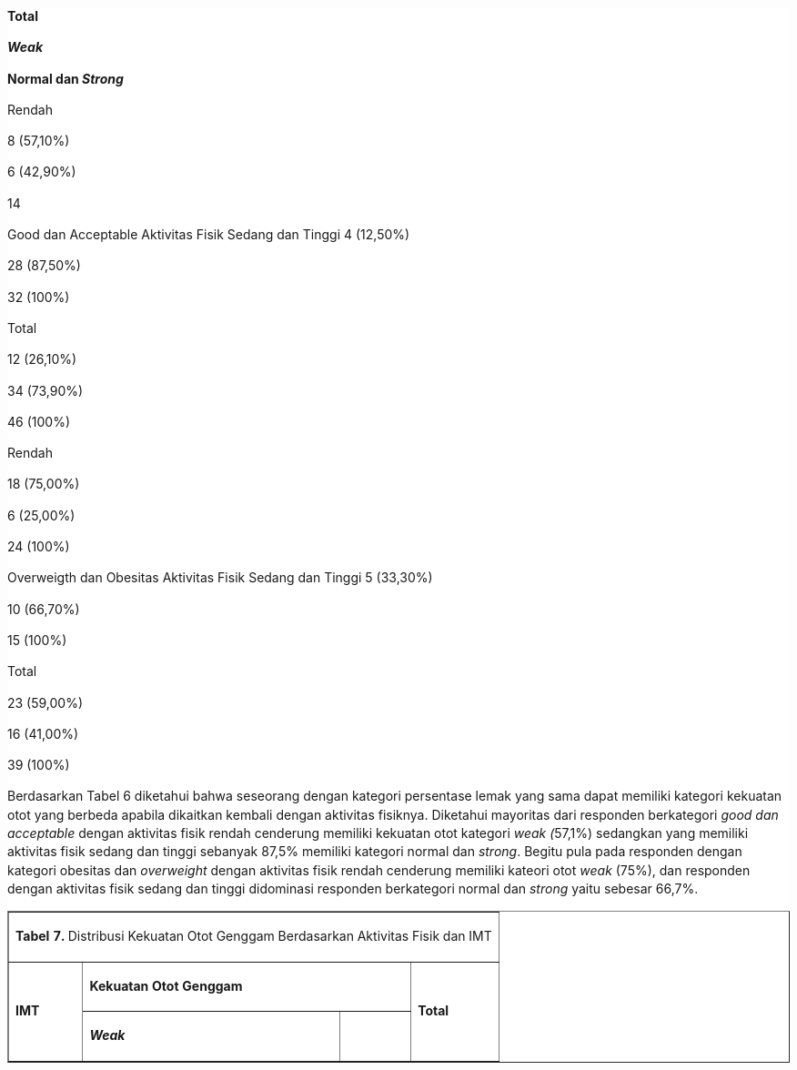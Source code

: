 <p><span class="font0" style="font-weight:bold;">Total</span></p></td></tr>
<tr><td style="vertical-align:bottom;">
<p><span class="font0" style="font-weight:bold;font-style:italic;">Weak</span></p></td><td style="vertical-align:bottom;">
<p><span class="font0" style="font-weight:bold;">Normal dan </span><span class="font0" style="font-weight:bold;font-style:italic;">Strong</span></p></td></tr>
<tr><td style="vertical-align:bottom;">
<p><span class="font0">Rendah</span></p></td><td style="vertical-align:bottom;">
<p><span class="font0">8 (57,10%)</span></p></td><td style="vertical-align:bottom;">
<p><span class="font0">6 (42,90%)</span></p></td><td style="vertical-align:bottom;">
<p><span class="font0">14</span></p></td></tr>
<tr><td colspan="2" style="vertical-align:bottom;">
<p><span class="font0">Good dan Acceptable Aktivitas Fisik Sedang dan Tinggi 4 (12,50%)</span></p></td><td style="vertical-align:bottom;">
<p><span class="font0">28 (87,50%)</span></p></td><td style="vertical-align:bottom;">
<p><span class="font0">32 (100%)</span></p></td></tr>
<tr><td style="vertical-align:top;">
<p><span class="font0">Total</span></p></td><td style="vertical-align:top;">
<p><span class="font0">12 (26,10%)</span></p></td><td style="vertical-align:top;">
<p><span class="font0">34 (73,90%)</span></p></td><td style="vertical-align:top;">
<p><span class="font0">46 (100%)</span></p></td></tr>
<tr><td style="vertical-align:top;">
<p><span class="font0">Rendah</span></p></td><td style="vertical-align:top;">
<p><span class="font0">18 (75,00%)</span></p></td><td style="vertical-align:top;">
<p><span class="font0">6 (25,00%)</span></p></td><td style="vertical-align:top;">
<p><span class="font0">24 (100%)</span></p></td></tr>
<tr><td colspan="2" style="vertical-align:bottom;">
<p><span class="font0">Overweigth dan Obesitas Aktivitas Fisik Sedang dan Tinggi 5 (33,30%)</span></p></td><td style="vertical-align:bottom;">
<p><span class="font0">10 (66,70%)</span></p></td><td style="vertical-align:bottom;">
<p><span class="font0">15 (100%)</span></p></td></tr>
<tr><td style="vertical-align:bottom;">
<p><span class="font0">Total</span></p></td><td style="vertical-align:bottom;">
<p><span class="font0">23 (59,00%)</span></p></td><td style="vertical-align:bottom;">
<p><span class="font0">16 (41,00%)</span></p></td><td style="vertical-align:bottom;">
<p><span class="font0">39 (100%)</span></p></td></tr>
</table>
<p><span class="font0">Berdasarkan Tabel 6 diketahui bahwa seseorang dengan kategori persentase lemak yang sama dapat memiliki kategori kekuatan otot yang berbeda apabila dikaitkan kembali dengan aktivitas fisiknya. Diketahui mayoritas dari responden berkategori </span><span class="font0" style="font-style:italic;">good dan acceptable</span><span class="font0"> dengan aktivitas fisik rendah cenderung memiliki kekuatan otot kategori </span><span class="font0" style="font-style:italic;">weak (</span><span class="font0">57,1%) sedangkan yang memiliki aktivitas fisik sedang dan tinggi sebanyak 87,5% memiliki kategori normal dan </span><span class="font0" style="font-style:italic;">strong</span><span class="font0">. Begitu pula pada responden dengan kategori obesitas dan </span><span class="font0" style="font-style:italic;">overweight</span><span class="font0"> dengan aktivitas fisik rendah cenderung memiliki kateori otot </span><span class="font0" style="font-style:italic;">weak</span><span class="font0"> (75%), dan responden dengan aktivitas fisik sedang dan tinggi didominasi responden berkategori normal dan </span><span class="font0" style="font-style:italic;">strong</span><span class="font0"> yaitu sebesar 66,7%.</span></p>
<table border="1">
<tr><td colspan="4" style="vertical-align:bottom;">
<p><span class="font0" style="font-weight:bold;">Tabel 7. </span><span class="font0">Distribusi Kekuatan Otot Genggam Berdasarkan Aktivitas Fisik dan IMT</span></p></td></tr>
<tr><td rowspan="2" style="vertical-align:middle;">
<p><span class="font0" style="font-weight:bold;">IMT</span></p></td><td colspan="2" style="vertical-align:bottom;">
<p><span class="font0" style="font-weight:bold;">Kekuatan Otot Genggam</span></p></td><td rowspan="2" style="vertical-align:middle;">
<p><span class="font0" style="font-weight:bold;">Total</span></p></td></tr>
<tr><td style="vertical-align:bottom;">
<p><span class="font0" style="font-weight:bold;font-style:italic;">Weak</span></p></td><td style="vertical-align:bottom;">
